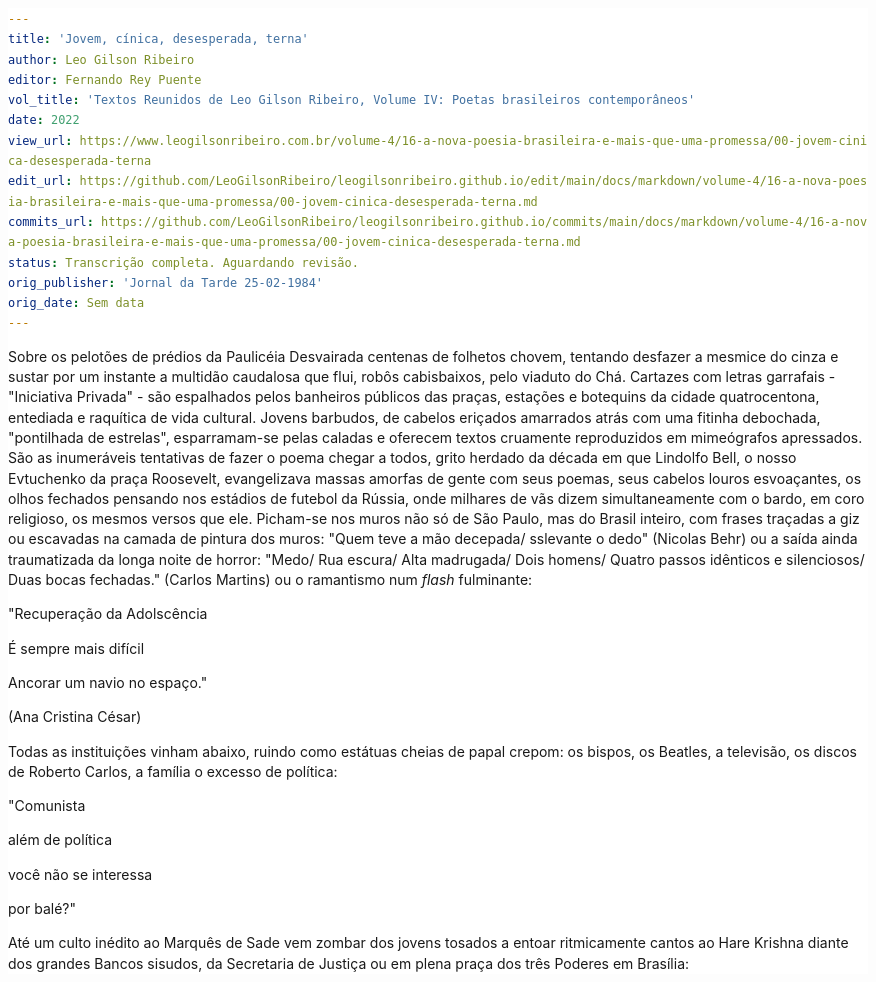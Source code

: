 ```yaml
---
title: 'Jovem, cínica, desesperada, terna'
author: Leo Gilson Ribeiro
editor: Fernando Rey Puente
vol_title: 'Textos Reunidos de Leo Gilson Ribeiro, Volume IV: Poetas brasileiros contemporâneos'
date: 2022
view_url: https://www.leogilsonribeiro.com.br/volume-4/16-a-nova-poesia-brasileira-e-mais-que-uma-promessa/00-jovem-cinica-desesperada-terna
edit_url: https://github.com/LeoGilsonRibeiro/leogilsonribeiro.github.io/edit/main/docs/markdown/volume-4/16-a-nova-poesia-brasileira-e-mais-que-uma-promessa/00-jovem-cinica-desesperada-terna.md
commits_url: https://github.com/LeoGilsonRibeiro/leogilsonribeiro.github.io/commits/main/docs/markdown/volume-4/16-a-nova-poesia-brasileira-e-mais-que-uma-promessa/00-jovem-cinica-desesperada-terna.md
status: Transcrição completa. Aguardando revisão.
orig_publisher: 'Jornal da Tarde 25-02-1984'
orig_date: Sem data
---
```


Sobre os pelotões de prédios da Paulicéia Desvairada centenas de folhetos chovem, tentando desfazer a mesmice do cinza e sustar por um instante a multidão caudalosa que flui, robôs cabisbaixos, pelo viaduto do Chá. Cartazes com letras garrafais - "Iniciativa Privada" - são espalhados pelos banheiros públicos das praças, estações e botequins da cidade quatrocentona, entediada e raquítica de vida cultural. Jovens barbudos, de cabelos eriçados amarrados atrás com uma fitinha debochada, "pontilhada de estrelas", esparramam-se pelas caladas e oferecem textos cruamente reproduzidos em mimeógrafos apressados. São as inumeráveis tentativas de fazer o poema chegar a todos, grito herdado da década em que Lindolfo Bell, o nosso Evtuchenko da praça Roosevelt, evangelizava massas amorfas de gente com seus poemas, seus cabelos louros esvoaçantes, os olhos fechados pensando nos estádios de futebol da Rússia, onde milhares de vãs dizem simultaneamente com o bardo, em coro religioso, os mesmos versos que ele. Picham-se nos muros não só de São Paulo, mas do Brasil inteiro, com frases traçadas a giz ou escavadas na camada de pintura dos muros: "Quem teve a mão decepada/ sslevante o dedo" (Nicolas Behr) ou a saída ainda traumatizada da longa noite de horror: "Medo/ Rua escura/ Alta madrugada/ Dois homens/ Quatro passos idênticos e silenciosos/ Duas bocas fechadas." (Carlos Martins) ou o ramantismo num *flash* fulminante:

"Recuperação da Adolscência

É sempre mais difícil

Ancorar um navio no espaço."

(Ana Cristina César)

Todas as instituições vinham abaixo, ruindo como estátuas cheias de papal crepom: os bispos, os Beatles, a televisão, os discos de Roberto Carlos, a família o excesso de política:

"Comunista

além de política

você não se interessa

por balé?"

Até um culto inédito ao Marquês de Sade vem zombar dos jovens tosados a entoar ritmicamente cantos ao Hare Krishna diante dos grandes Bancos sisudos, da Secretaria de Justiça ou em plena praça dos três Poderes em Brasília:
